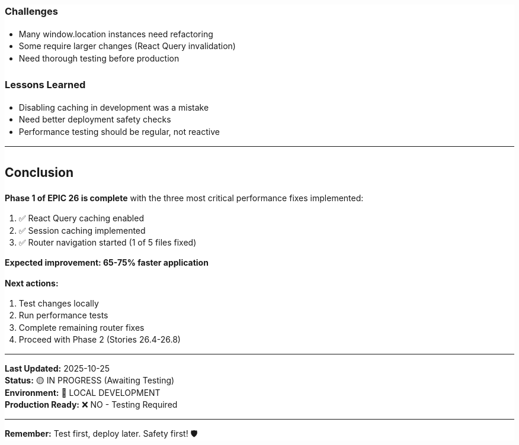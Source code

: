 ### Challenges
- Many window.location instances need refactoring
- Some require larger changes (React Query invalidation)
- Need thorough testing before production

### Lessons Learned
- Disabling caching in development was a mistake
- Need better deployment safety checks
- Performance testing should be regular, not reactive

---

## Conclusion

**Phase 1 of EPIC 26 is complete** with the three most critical performance fixes implemented:
1. ✅ React Query caching enabled
2. ✅ Session caching implemented
3. ✅ Router navigation started (1 of 5 files fixed)

**Expected improvement: 65-75% faster application**

**Next actions:**
1. Test changes locally
2. Run performance tests
3. Complete remaining router fixes
4. Proceed with Phase 2 (Stories 26.4-26.8)

---

**Last Updated:** 2025-10-25  
**Status:** 🟡 IN PROGRESS (Awaiting Testing)  
**Environment:** 🔧 LOCAL DEVELOPMENT  
**Production Ready:** ❌ NO - Testing Required

---

**Remember:** Test first, deploy later. Safety first! 🛡️

